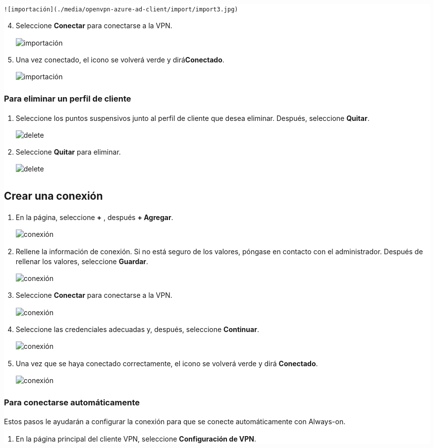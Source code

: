     ![importación](./media/openvpn-azure-ad-client/import/import3.jpg)

4. Seleccione **Conectar** para conectarse a la VPN.

    ![importación](./media/openvpn-azure-ad-client/import/import4.jpg)

5. Una vez conectado, el icono se volverá verde y dirá**Conectado**.

    ![importación](./media/openvpn-azure-ad-client/import/import5.jpg)

### <a name="to-delete-a-client-profile"></a><a name="delete"></a>Para eliminar un perfil de cliente

1. Seleccione los puntos suspensivos junto al perfil de cliente que desea eliminar. Después, seleccione **Quitar**.

    ![delete](./media/openvpn-azure-ad-client/delete/delete1.jpg)

2. Seleccione **Quitar** para eliminar.

    ![delete](./media/openvpn-azure-ad-client/delete/delete2.jpg)

## <a name="create-a-connection"></a><a name="connection"></a>Crear una conexión

1. En la página, seleccione **+** , después **+ Agregar**.

    ![conexión](./media/openvpn-azure-ad-client/create/create1.jpg)

2. Rellene la información de conexión. Si no está seguro de los valores, póngase en contacto con el administrador. Después de rellenar los valores, seleccione **Guardar**.

    ![conexión](./media/openvpn-azure-ad-client/create/create2.jpg)

3. Seleccione **Conectar** para conectarse a la VPN.

    ![conexión](./media/openvpn-azure-ad-client/create/create3.jpg)

4. Seleccione las credenciales adecuadas y, después, seleccione **Continuar**.

    ![conexión](./media/openvpn-azure-ad-client/create/create4.jpg)

5. Una vez que se haya conectado correctamente, el icono se volverá verde y dirá **Conectado**.

    ![conexión](./media/openvpn-azure-ad-client/create/create5.jpg)

### <a name="to-connect-automatically"></a><a name="autoconnect"></a>Para conectarse automáticamente

Estos pasos le ayudarán a configurar la conexión para que se conecte automáticamente con Always-on.

1. En la página principal del cliente VPN, seleccione **Configuración de VPN**.
